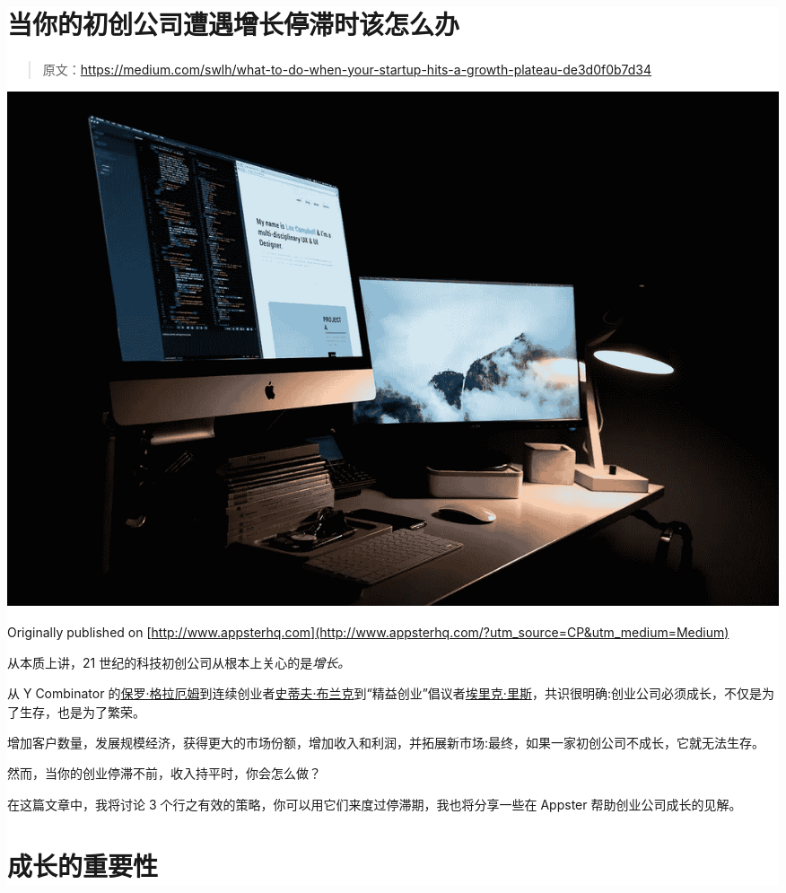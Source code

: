 # 当你的初创公司遭遇增长停滞时该怎么办

> 原文：<https://medium.com/swlh/what-to-do-when-your-startup-hits-a-growth-plateau-de3d0f0b7d34>

![](img/90b66c1c04edadb5a314bbfa91eb3474.png)

Originally published on [http://www.appsterhq.com](http://www.appsterhq.com/?utm_source=CP&utm_medium=Medium)

从本质上讲，21 世纪的科技初创公司从根本上关心的是*增长。*

从 Y Combinator 的[保罗·格拉厄姆](http://www.paulgraham.com/growth.html)到连续创业者[史蒂夫·布兰克](https://steveblank.com/2010/01/25/whats-a-startup-first-principles/)到“精益创业”倡议者[埃里克·里斯](http://www.startuplessonslearned.com/2008/09/three-drivers-of-growth-for-your.html)，共识很明确:创业公司必须成长，不仅是为了生存，也是为了繁荣。

增加客户数量，发展规模经济，获得更大的市场份额，增加收入和利润，并拓展新市场:最终，如果一家初创公司不成长，它就无法生存。

然而，当你的创业停滞不前，收入持平时，你会怎么做？

在这篇文章中，我将讨论 3 个行之有效的策略，你可以用它们来度过停滞期，我也将分享一些在 Appster 帮助创业公司成长的见解。

# **成长的重要性**
